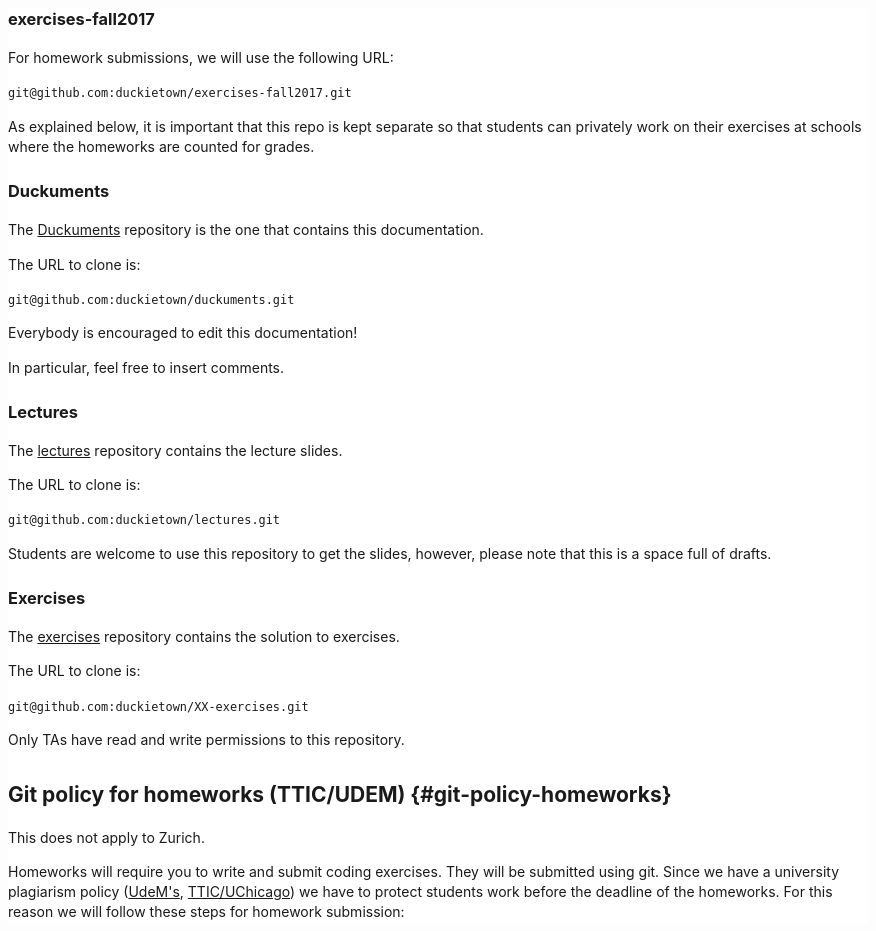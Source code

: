 ### exercises-fall2017

For homework submissions, we will use the following URL:

    git@github.com:duckietown/exercises-fall2017.git

As explained below, it is important that this repo is kept separate so that students can privately work on their exercises at schools where the homeworks are counted for grades.

### Duckuments

The [Duckuments](http://github.com/duckietown/duckuments) repository
is the one that contains this documentation.

The URL to clone is:

    git@github.com:duckietown/duckuments.git

Everybody is encouraged to edit this documentation!

In particular, feel free to insert comments.


### Lectures

The [lectures](http://github.com/duckietown/lectures) repository
contains the lecture slides.

The URL to clone is:

    git@github.com:duckietown/lectures.git

Students are welcome to use this repository to get the slides,
however, please note that this is a space full of drafts.


### Exercises

The [exercises](http://github.com/duckietown/XX-exercises) repository
contains the solution to exercises.

The URL to clone is:

    git@github.com:duckietown/XX-exercises.git

Only TAs have read and write permissions to this repository.


## Git policy for homeworks (TTIC/UDEM) {#git-policy-homeworks}


<div class='only-zurich' markdown="1">
This does not apply to Zurich.
</div>

Homeworks will require you to write and submit coding exercises. They will be submitted using git. Since we have a university plagiarism policy ([UdeM's](http://www.lecre.umontreal.ca/politique-sur-le-plagiatplagiarism-policy/),
[TTIC/UChicago](https://studentmanual.uchicago.edu/Policies#Honesty)) we have to protect students work before the deadline of the homeworks. For this reason we will follow these steps for homework submission:
